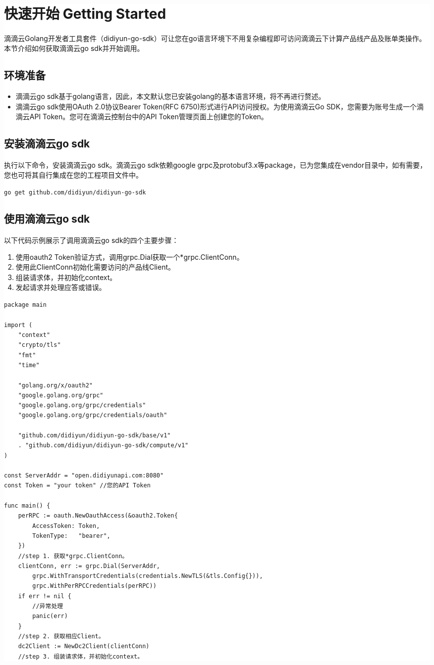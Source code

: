 # 快速开始 Getting Started

滴滴云Golang开发者工具套件（didiyun-go-sdk）可让您在go语言环境下不用复杂编程即可访问滴滴云下计算产品线产品及账单类操作。本节介绍如何获取滴滴云go sdk并开始调用。

## 环境准备
* 滴滴云go sdk基于golang语言，因此，本文默认您已安装golang的基本语言环境，将不再进行赘述。
* 滴滴云go sdk使用OAuth 2.0协议Bearer Token(RFC 6750)形式进行API访问授权。为使用滴滴云Go SDK，您需要为账号生成一个滴滴云API Token。您可在滴滴云控制台中的API Token管理页面上创建您的Token。

## 安装滴滴云go sdk
执行以下命令，安装滴滴云go sdk。滴滴云go sdk依赖google grpc及protobuf3.x等package，已为您集成在vendor目录中，如有需要，您也可将其自行集成在您的工程项目文件中。

```
go get github.com/didiyun/didiyun-go-sdk
```

## 使用滴滴云go sdk
以下代码示例展示了调用滴滴云go sdk的四个主要步骤：

1. 使用oauth2 Token验证方式，调用grpc.Dial获取一个*grpc.ClientConn。
2. 使用此ClientConn初始化需要访问的产品线Client。
3. 组装请求体，并初始化context。
4. 发起请求并处理应答或错误。

```
package main

import (
	"context"
	"crypto/tls"
	"fmt"
	"time"

	"golang.org/x/oauth2"
	"google.golang.org/grpc"
	"google.golang.org/grpc/credentials"
	"google.golang.org/grpc/credentials/oauth"

	"github.com/didiyun/didiyun-go-sdk/base/v1"
	. "github.com/didiyun/didiyun-go-sdk/compute/v1"
)

const ServerAddr = "open.didiyunapi.com:8080"
const Token = "your token" //您的API Token

func main() {
	perRPC := oauth.NewOauthAccess(&oauth2.Token{
		AccessToken: Token,
		TokenType:   "bearer",
	})
	//step 1. 获取*grpc.ClientConn。
	clientConn, err := grpc.Dial(ServerAddr,
		grpc.WithTransportCredentials(credentials.NewTLS(&tls.Config{})),
		grpc.WithPerRPCCredentials(perRPC))
	if err != nil {
		//异常处理
		panic(err)
	}
	//step 2. 获取相应Client。
	dc2Client := NewDc2Client(clientConn)
	//step 3. 组装请求体，并初始化context。
```